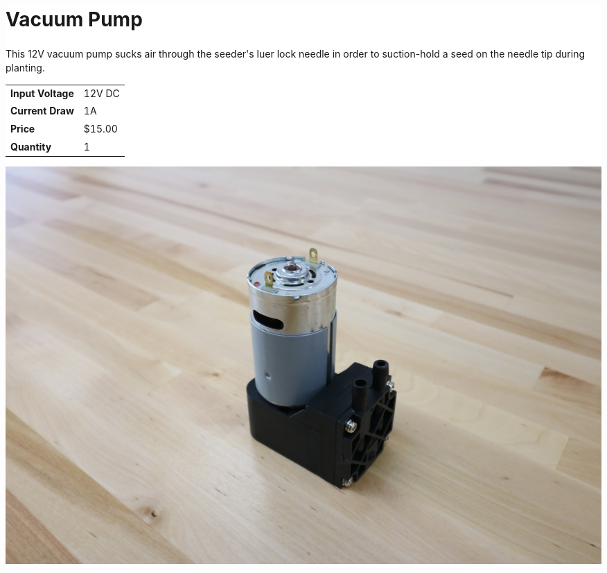 # Vacuum Pump
This 12V vacuum pump sucks air through the seeder's luer lock needle in order to suction-hold a seed on the needle tip during planting.

|                              |                              |
|------------------------------|------------------------------|
|**Input Voltage**             |12V DC
|**Current Draw**              |1A
|**Price**                     |$15.00
|**Quantity**                  |1



![Vacuum Pump.JPG](_images/Vacuum_Pump.JPG)


